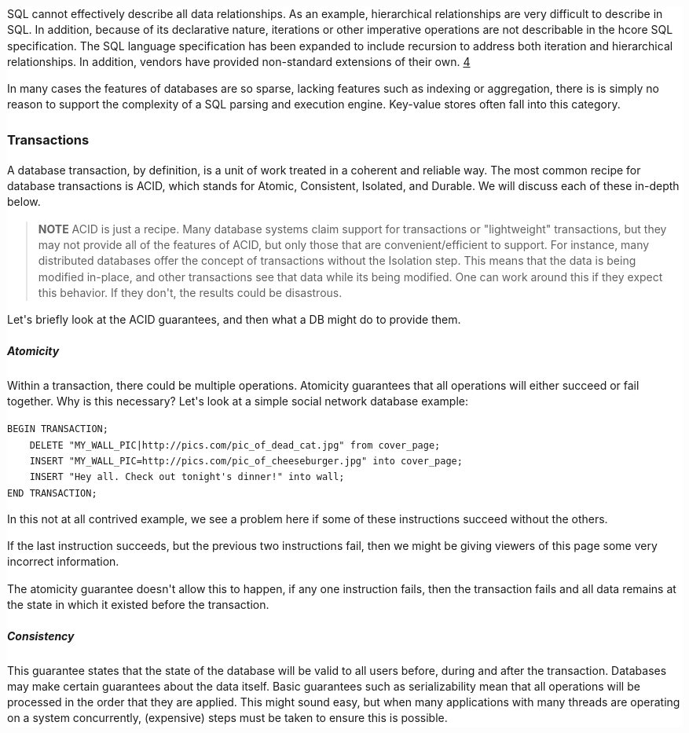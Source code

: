 SQL cannot effectively describe all data relationships. As an example, hierarchical relationships are very difficult to describe in SQL.  In addition, because of its declarative nature, iterations or other imperative operations are not describable in the hcore SQL specification. The SQL language specification has been expanded to include recursion to address both iteration and hierarchical relationships. In addition, vendors have provided non-standard extensions of their own. [4](http://en.wikipedia.org/wiki/Hierarchical_and_recursive_queries_in_SQL)

In many cases the features of databases are so sparse, lacking features such as indexing or aggregation, there is is simply no reason to support the complexity of a SQL parsing and execution engine. Key-value stores often fall into this category. 


### Transactions

A database transaction, by definition, is a unit of work treated in a coherent and reliable way.  The most common recipe
for database transactions is ACID, which stands for Atomic, Consistent, Isolated, and Durable. We will discuss each of
  these in-depth below. 

> **NOTE** ACID is just a recipe. Many database systems claim support for transactions or "lightweight" transactions,
> but they may not provide all of the features of ACID, but only those that are convenient/efficient to support. For
> instance, many distributed databases offer the concept of transactions without the Isolation step. This means that the
> data is being modified in-place, and other transactions see that data while its being modified. One can work around
> this if they expect this behavior. If they don't, the results could be disastrous. 

Let's briefly look at the ACID guarantees, and then what a DB might do to provide them. 

##### Atomicity
Within a transaction, there could be multiple operations. Atomicity guarantees that all operations will either succeed or fail together. Why is this necessary? Let's look at a simple social network database example: 

    BEGIN TRANSACTION;
        DELETE "MY_WALL_PIC|http://pics.com/pic_of_dead_cat.jpg" from cover_page;
        INSERT "MY_WALL_PIC=http://pics.com/pic_of_cheeseburger.jpg" into cover_page;
        INSERT "Hey all. Check out tonight's dinner!" into wall;
    END TRANSACTION;

In this not at all contrived example, we see a problem here if some of these instructions succeed without the others. 

If the last instruction succeeds, but the previous two instructions fail, then we might be giving viewers of this page some very incorrect information.

The atomicity guarantee doesn't allow this to happen, if any one instruction fails, then the transaction fails and all
data remains at the state in which it existed before the transaction.

##### Consistency
This guarantee states that the state of the database will be valid to all users before, during and after the transaction.  Databases may make certain guarantees about the data itself. Basic guarantees such as serializability mean that all operations will be processed in the order that they are applied. This might sound easy, but when many applications with many threads are operating on a system concurrently, (expensive) steps must be taken to ensure this is possible. 
